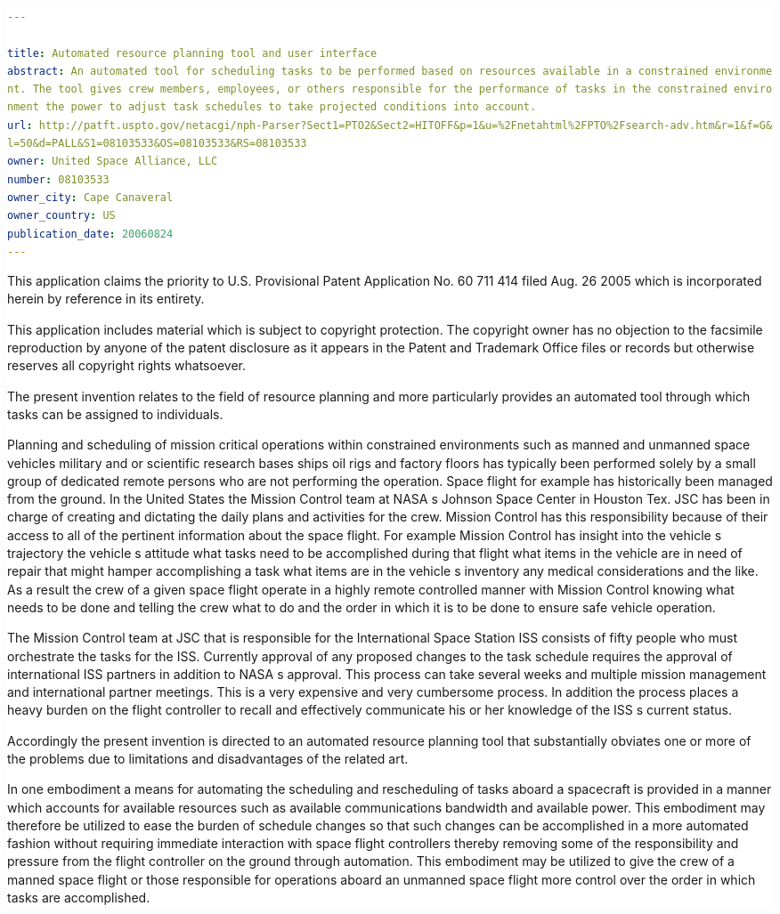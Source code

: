 ```yaml
---

title: Automated resource planning tool and user interface
abstract: An automated tool for scheduling tasks to be performed based on resources available in a constrained environment. The tool gives crew members, employees, or others responsible for the performance of tasks in the constrained environment the power to adjust task schedules to take projected conditions into account.
url: http://patft.uspto.gov/netacgi/nph-Parser?Sect1=PTO2&Sect2=HITOFF&p=1&u=%2Fnetahtml%2FPTO%2Fsearch-adv.htm&r=1&f=G&l=50&d=PALL&S1=08103533&OS=08103533&RS=08103533
owner: United Space Alliance, LLC
number: 08103533
owner_city: Cape Canaveral
owner_country: US
publication_date: 20060824
---
```

This application claims the priority to U.S. Provisional Patent Application No. 60 711 414 filed Aug. 26 2005 which is incorporated herein by reference in its entirety.

This application includes material which is subject to copyright protection. The copyright owner has no objection to the facsimile reproduction by anyone of the patent disclosure as it appears in the Patent and Trademark Office files or records but otherwise reserves all copyright rights whatsoever.

The present invention relates to the field of resource planning and more particularly provides an automated tool through which tasks can be assigned to individuals.

Planning and scheduling of mission critical operations within constrained environments such as manned and unmanned space vehicles military and or scientific research bases ships oil rigs and factory floors has typically been performed solely by a small group of dedicated remote persons who are not performing the operation. Space flight for example has historically been managed from the ground. In the United States the Mission Control team at NASA s Johnson Space Center in Houston Tex. JSC has been in charge of creating and dictating the daily plans and activities for the crew. Mission Control has this responsibility because of their access to all of the pertinent information about the space flight. For example Mission Control has insight into the vehicle s trajectory the vehicle s attitude what tasks need to be accomplished during that flight what items in the vehicle are in need of repair that might hamper accomplishing a task what items are in the vehicle s inventory any medical considerations and the like. As a result the crew of a given space flight operate in a highly remote controlled manner with Mission Control knowing what needs to be done and telling the crew what to do and the order in which it is to be done to ensure safe vehicle operation.

The Mission Control team at JSC that is responsible for the International Space Station ISS consists of fifty people who must orchestrate the tasks for the ISS. Currently approval of any proposed changes to the task schedule requires the approval of international ISS partners in addition to NASA s approval. This process can take several weeks and multiple mission management and international partner meetings. This is a very expensive and very cumbersome process. In addition the process places a heavy burden on the flight controller to recall and effectively communicate his or her knowledge of the ISS s current status.

Accordingly the present invention is directed to an automated resource planning tool that substantially obviates one or more of the problems due to limitations and disadvantages of the related art.

In one embodiment a means for automating the scheduling and rescheduling of tasks aboard a spacecraft is provided in a manner which accounts for available resources such as available communications bandwidth and available power. This embodiment may therefore be utilized to ease the burden of schedule changes so that such changes can be accomplished in a more automated fashion without requiring immediate interaction with space flight controllers thereby removing some of the responsibility and pressure from the flight controller on the ground through automation. This embodiment may be utilized to give the crew of a manned space flight or those responsible for operations aboard an unmanned space flight more control over the order in which tasks are accomplished.
